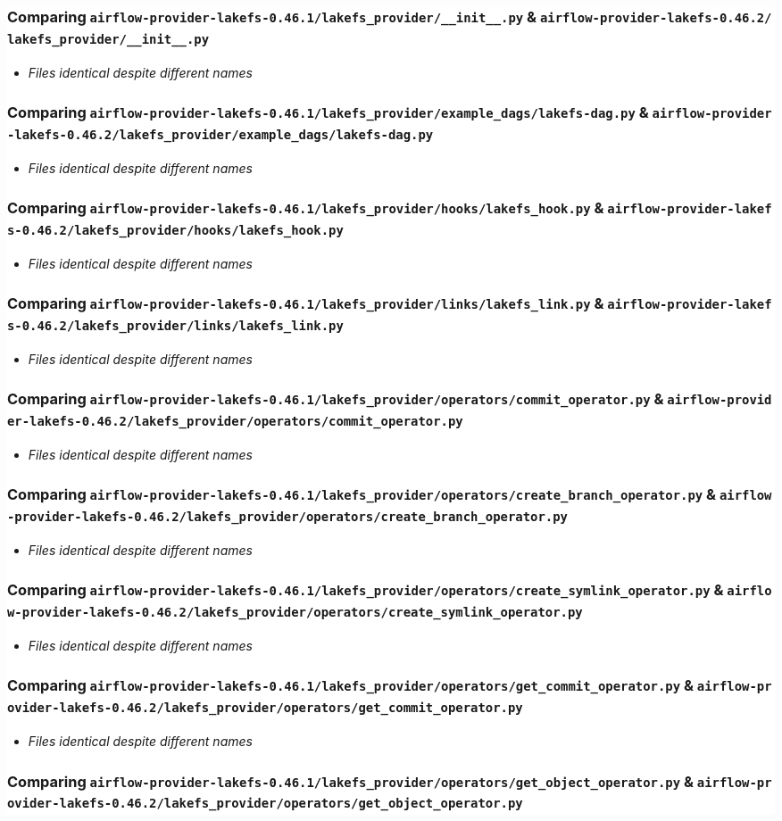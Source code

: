 ### Comparing `airflow-provider-lakefs-0.46.1/lakefs_provider/__init__.py` & `airflow-provider-lakefs-0.46.2/lakefs_provider/__init__.py`

 * *Files identical despite different names*

### Comparing `airflow-provider-lakefs-0.46.1/lakefs_provider/example_dags/lakefs-dag.py` & `airflow-provider-lakefs-0.46.2/lakefs_provider/example_dags/lakefs-dag.py`

 * *Files identical despite different names*

### Comparing `airflow-provider-lakefs-0.46.1/lakefs_provider/hooks/lakefs_hook.py` & `airflow-provider-lakefs-0.46.2/lakefs_provider/hooks/lakefs_hook.py`

 * *Files identical despite different names*

### Comparing `airflow-provider-lakefs-0.46.1/lakefs_provider/links/lakefs_link.py` & `airflow-provider-lakefs-0.46.2/lakefs_provider/links/lakefs_link.py`

 * *Files identical despite different names*

### Comparing `airflow-provider-lakefs-0.46.1/lakefs_provider/operators/commit_operator.py` & `airflow-provider-lakefs-0.46.2/lakefs_provider/operators/commit_operator.py`

 * *Files identical despite different names*

### Comparing `airflow-provider-lakefs-0.46.1/lakefs_provider/operators/create_branch_operator.py` & `airflow-provider-lakefs-0.46.2/lakefs_provider/operators/create_branch_operator.py`

 * *Files identical despite different names*

### Comparing `airflow-provider-lakefs-0.46.1/lakefs_provider/operators/create_symlink_operator.py` & `airflow-provider-lakefs-0.46.2/lakefs_provider/operators/create_symlink_operator.py`

 * *Files identical despite different names*

### Comparing `airflow-provider-lakefs-0.46.1/lakefs_provider/operators/get_commit_operator.py` & `airflow-provider-lakefs-0.46.2/lakefs_provider/operators/get_commit_operator.py`

 * *Files identical despite different names*

### Comparing `airflow-provider-lakefs-0.46.1/lakefs_provider/operators/get_object_operator.py` & `airflow-provider-lakefs-0.46.2/lakefs_provider/operators/get_object_operator.py`
